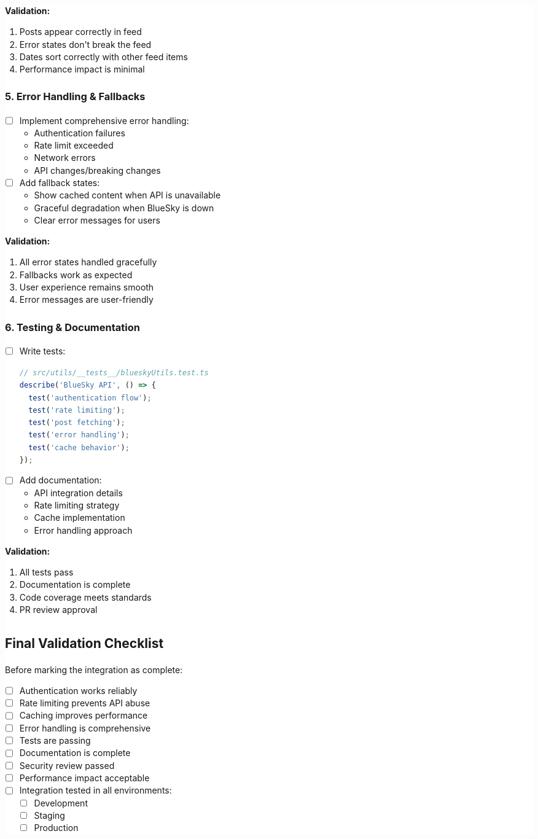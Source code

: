 **Validation:**
1. Posts appear correctly in feed
2. Error states don't break the feed
3. Dates sort correctly with other feed items
4. Performance impact is minimal

### 5. Error Handling & Fallbacks
- [ ] Implement comprehensive error handling:
  - Authentication failures
  - Rate limit exceeded
  - Network errors
  - API changes/breaking changes
- [ ] Add fallback states:
  - Show cached content when API is unavailable
  - Graceful degradation when BlueSky is down
  - Clear error messages for users

**Validation:**
1. All error states handled gracefully
2. Fallbacks work as expected
3. User experience remains smooth
4. Error messages are user-friendly

### 6. Testing & Documentation
- [ ] Write tests:
  ```typescript
  // src/utils/__tests__/blueskyUtils.test.ts
  describe('BlueSky API', () => {
    test('authentication flow');
    test('rate limiting');
    test('post fetching');
    test('error handling');
    test('cache behavior');
  });
  ```
- [ ] Add documentation:
  - API integration details
  - Rate limiting strategy
  - Cache implementation
  - Error handling approach

**Validation:**
1. All tests pass
2. Documentation is complete
3. Code coverage meets standards
4. PR review approval

## Final Validation Checklist
Before marking the integration as complete:

- [ ] Authentication works reliably
- [ ] Rate limiting prevents API abuse
- [ ] Caching improves performance
- [ ] Error handling is comprehensive
- [ ] Tests are passing
- [ ] Documentation is complete
- [ ] Security review passed
- [ ] Performance impact acceptable
- [ ] Integration tested in all environments:
  - [ ] Development
  - [ ] Staging
  - [ ] Production

